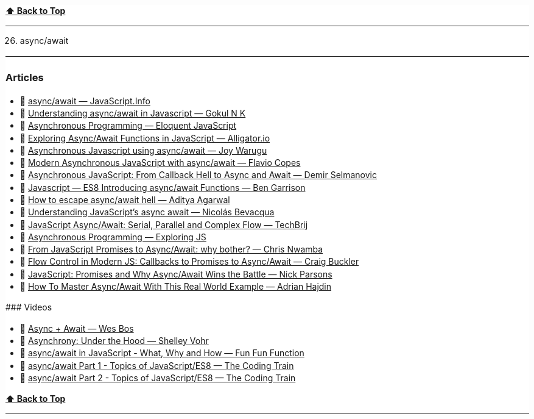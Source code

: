 **[⬆ Back to Top](#table-of-contents)**

------------------------------------------------------------------------

26. async/await
---------------

### Articles

-   📜 [async/await — JavaScript.Info](https://javascript.info/async-await)
-   📜 [Understanding async/await in Javascript — Gokul N K](https://hackernoon.com/understanding-async-await-in-javascript-1d81bb079b2c)
-   📜 [Asynchronous Programming — Eloquent JavaScript](https://eloquentjavascript.net/11_async.html)
-   📜 [Exploring Async/Await Functions in JavaScript — Alligator.io](https://alligator.io/js/async-functions/)
-   📜 [Asynchronous Javascript using async/await — Joy Warugu](https://scotch.io/tutorials/asynchronous-javascript-using-async-await)
-   📜 [Modern Asynchronous JavaScript with async/await — Flavio Copes](https://flaviocopes.com/javascript-async-await/)
-   📜 [Asynchronous JavaScript: From Callback Hell to Async and Await — Demir Selmanovic](https://www.toptal.com/javascript/asynchronous-javascript-async-await-tutorial)
-   📜 [Javascript — ES8 Introducing async/await Functions — Ben Garrison](https://medium.com/@_bengarrison/javascript-es8-introducing-async-await-functions-7a471ec7de8a)
-   📜 [How to escape async/await hell — Aditya Agarwal](https://medium.freecodecamp.org/avoiding-the-async-await-hell-c77a0fb71c4c)
-   📜 [Understanding JavaScript’s async await — Nicolás Bevacqua](https://ponyfoo.com/articles/understanding-javascript-async-await)
-   📜 [JavaScript Async/Await: Serial, Parallel and Complex Flow — TechBrij](https://techbrij.com/javascript-async-await-parallel-sequence)
-   📜 [Asynchronous Programming — Exploring JS](http://exploringjs.com/es6/ch_async.html)
-   📜 [From JavaScript Promises to Async/Await: why bother? — Chris Nwamba](https://blog.pusher.com/promises-async-await/)
-   📜 [Flow Control in Modern JS: Callbacks to Promises to Async/Await — Craig Buckler](https://www.sitepoint.com/flow-control-callbacks-promises-async-await/)
-   📜 [JavaScript: Promises and Why Async/Await Wins the Battle — Nick Parsons](https://dzone.com/articles/javascript-promises-and-why-asyncawait-wins-the-ba)
-   📜 [How To Master Async/Await With This Real World Example — Adrian Hajdin](https://medium.freecodecamp.org/how-to-master-async-await-with-this-real-world-example-19107e7558ad)

\#\#\# Videos

-   🎥 [Async + Await — Wes Bos](https://www.youtube.com/watch?v=9YkUCxvaLEk)
-   🎥 [Asynchrony: Under the Hood — Shelley Vohr](https://www.youtube.com/watch?v=SrNQS8J67zc)
-   🎥 [async/await in JavaScript - What, Why and How — Fun Fun Function](https://www.youtube.com/watch?v=568g8hxJJp4&index=3&list=PL0zVEGEvSaeHJppaRLrqjeTPnCH6)
-   🎥 [async/await Part 1 - Topics of JavaScript/ES8 — The Coding Train](https://www.youtube.com/watch?v=XO77Fib9tSI&index=3&list=PLRqwX-V7Uu6bKLPQvPRNNE65kBL62mVfx)
-   🎥 [async/await Part 2 - Topics of JavaScript/ES8 — The Coding Train](https://www.youtube.com/watch?v=chavThlNz3s&index=4&list=PLRqwX-V7Uu6bKLPQvPRNNE65kBL62mVfx)

**[⬆ Back to Top](#table-of-contents)**

------------------------------------------------------------------------
